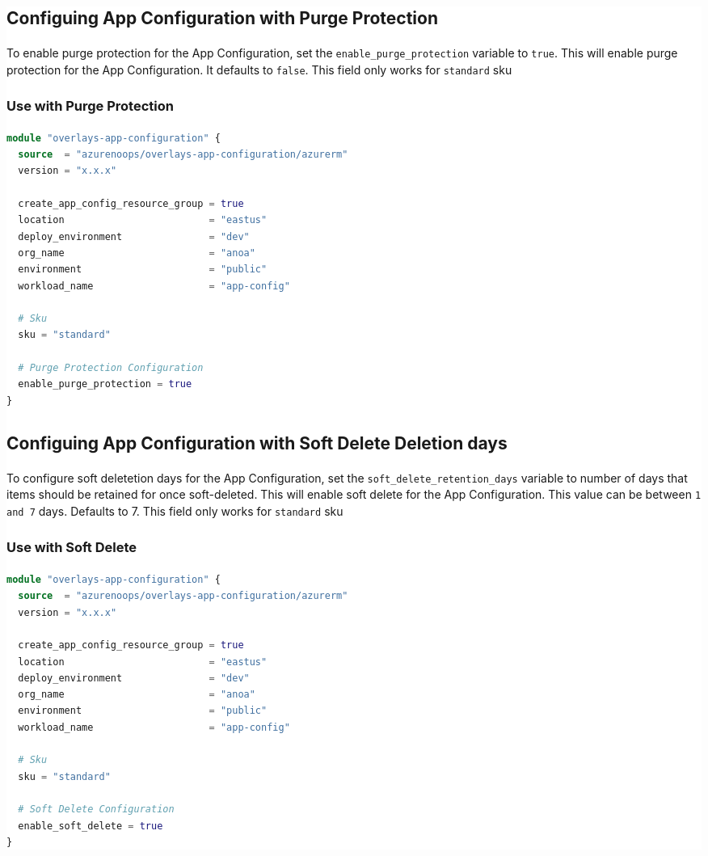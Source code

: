 ## Configuing App Configuration with Purge Protection

To enable purge protection for the App Configuration, set the `enable_purge_protection` variable to `true`. This will enable purge protection for the App Configuration. It defaults to `false`. This field only works for `standard` sku

### Use with Purge Protection

```terraform
module "overlays-app-configuration" {
  source  = "azurenoops/overlays-app-configuration/azurerm"
  version = "x.x.x"
  
  create_app_config_resource_group = true
  location                         = "eastus"
  deploy_environment               = "dev"
  org_name                         = "anoa"
  environment                      = "public"
  workload_name                    = "app-config"

  # Sku
  sku = "standard"
  
  # Purge Protection Configuration
  enable_purge_protection = true
}
```

## Configuing App Configuration with Soft Delete Deletion days

To configure soft deletetion days for the App Configuration, set the `soft_delete_retention_days` variable to number of days that items should be retained for once soft-deleted. This will enable soft delete for the App Configuration. This value can be between `1 and 7` days. Defaults to 7. This field only works for `standard` sku

### Use with Soft Delete

```terraform
module "overlays-app-configuration" {
  source  = "azurenoops/overlays-app-configuration/azurerm"
  version = "x.x.x"
  
  create_app_config_resource_group = true
  location                         = "eastus"
  deploy_environment               = "dev"
  org_name                         = "anoa"
  environment                      = "public"
  workload_name                    = "app-config"

  # Sku
  sku = "standard"
  
  # Soft Delete Configuration
  enable_soft_delete = true
}
```

